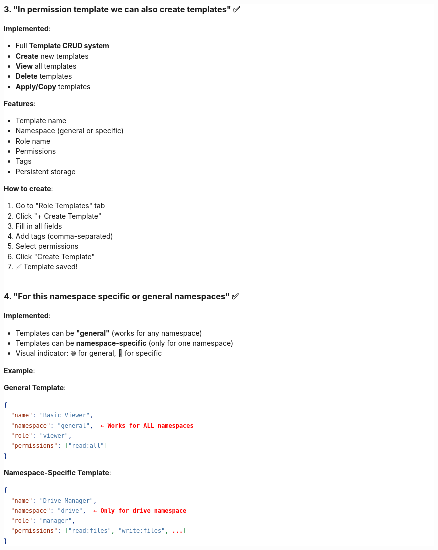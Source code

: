 
### 3. "In permission template we can also create templates" ✅

**Implemented**:
- Full **Template CRUD system**
- **Create** new templates
- **View** all templates
- **Delete** templates
- **Apply/Copy** templates

**Features**:
- Template name
- Namespace (general or specific)
- Role name
- Permissions
- Tags
- Persistent storage

**How to create**:
1. Go to "Role Templates" tab
2. Click "+ Create Template"
3. Fill in all fields
4. Add tags (comma-separated)
5. Select permissions
6. Click "Create Template"
7. ✅ Template saved!

---

### 4. "For this namespace specific or general namespaces" ✅

**Implemented**:
- Templates can be **"general"** (works for any namespace)
- Templates can be **namespace-specific** (only for one namespace)
- Visual indicator: 🌐 for general, 📁 for specific

**Example**:

**General Template**:
```json
{
  "name": "Basic Viewer",
  "namespace": "general",  ← Works for ALL namespaces
  "role": "viewer",
  "permissions": ["read:all"]
}
```

**Namespace-Specific Template**:
```json
{
  "name": "Drive Manager",
  "namespace": "drive",  ← Only for drive namespace
  "role": "manager",
  "permissions": ["read:files", "write:files", ...]
}
```
